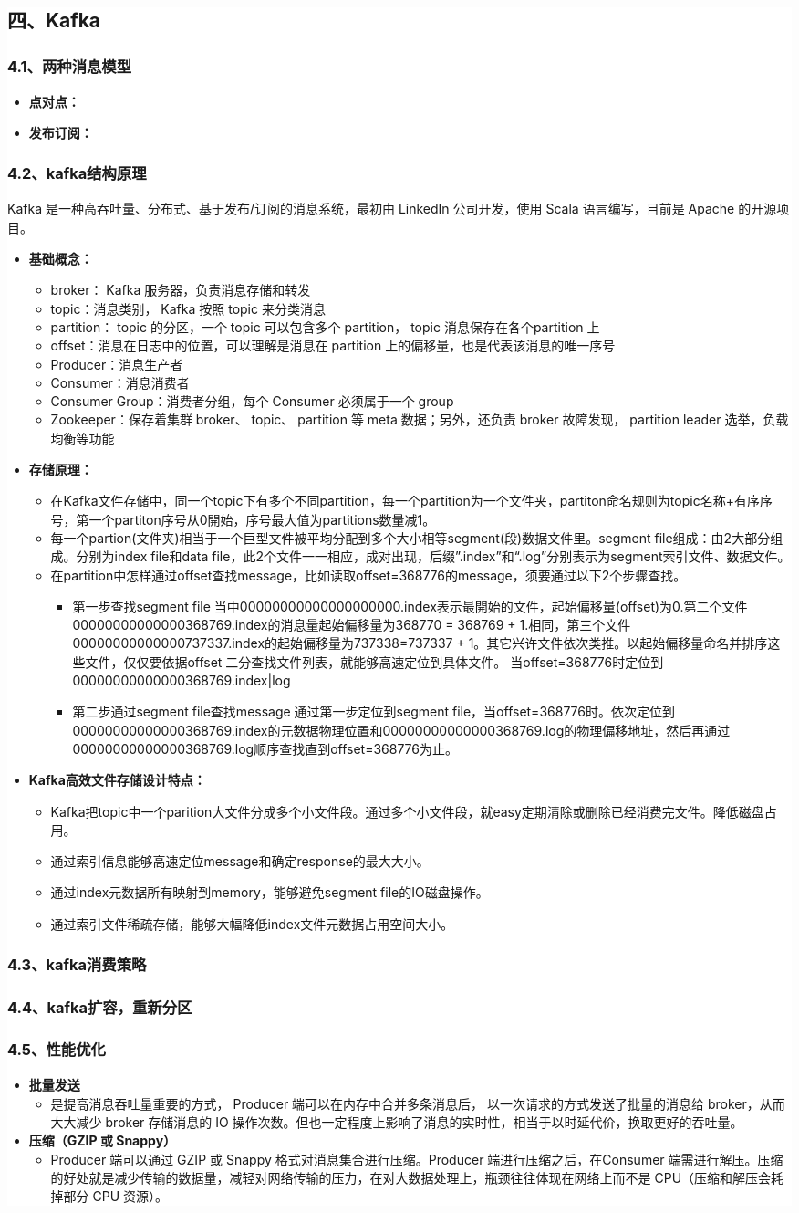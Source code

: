 

## 四、Kafka

### 4.1、两种消息模型

  - __点对点：__


  - __发布订阅：__

### 4.2、kafka结构原理

Kafka 是一种高吞吐量、分布式、基于发布/订阅的消息系统，最初由 LinkedIn 公司开发，使用
Scala 语言编写，目前是 Apache 的开源项目。
  - __基础概念：__
    - broker： Kafka 服务器，负责消息存储和转发
    - topic：消息类别， Kafka 按照 topic 来分类消息
    - partition： topic 的分区，一个 topic 可以包含多个 partition， topic 消息保存在各个partition 上
    - offset：消息在日志中的位置，可以理解是消息在 partition 上的偏移量，也是代表该消息的唯一序号
    - Producer：消息生产者
    - Consumer：消息消费者
    - Consumer Group：消费者分组，每个 Consumer 必须属于一个 group
    - Zookeeper：保存着集群 broker、 topic、 partition 等 meta 数据；另外，还负责 broker 故障发现， partition leader 选举，负载均衡等功能

  - __存储原理：__
    - 在Kafka文件存储中，同一个topic下有多个不同partition，每一个partition为一个文件夹，partiton命名规则为topic名称+有序序号，第一个partiton序号从0開始，序号最大值为partitions数量减1。
    - 每一个partion(文件夹)相当于一个巨型文件被平均分配到多个大小相等segment(段)数据文件里。segment file组成：由2大部分组成。分别为index file和data file，此2个文件一一相应，成对出现，后缀”.index”和“.log”分别表示为segment索引文件、数据文件。
    - 在partition中怎样通过offset查找message，比如读取offset=368776的message，须要通过以下2个步骤查找。
      - 第一步查找segment file 当中00000000000000000000.index表示最開始的文件，起始偏移量(offset)为0.第二个文件00000000000000368769.index的消息量起始偏移量为368770 = 368769 + 1.相同，第三个文件00000000000000737337.index的起始偏移量为737338=737337 + 1。其它兴许文件依次类推。以起始偏移量命名并排序这些文件，仅仅要依据offset 二分查找文件列表，就能够高速定位到具体文件。 
    当offset=368776时定位到00000000000000368769.index|log

      - 第二步通过segment file查找message 通过第一步定位到segment file，当offset=368776时。依次定位到00000000000000368769.index的元数据物理位置和00000000000000368769.log的物理偏移地址，然后再通过00000000000000368769.log顺序查找直到offset=368776为止。

  - __Kafka高效文件存储设计特点：__

    - Kafka把topic中一个parition大文件分成多个小文件段。通过多个小文件段，就easy定期清除或删除已经消费完文件。降低磁盘占用。

    - 通过索引信息能够高速定位message和确定response的最大大小。

    - 通过index元数据所有映射到memory，能够避免segment file的IO磁盘操作。

    - 通过索引文件稀疏存储，能够大幅降低index文件元数据占用空间大小。

### 4.3、kafka消费策略

### 4.4、kafka扩容，重新分区

### 4.5、性能优化
  - __批量发送__
      - 是提高消息吞吐量重要的方式， Producer 端可以在内存中合并多条消息后， 以一次请求的方式发送了批量的消息给 broker，从而大大减少 broker 存储消息的 IO 操作次数。但也一定程度上影响了消息的实时性，相当于以时延代价，换取更好的吞吐量。
  - __压缩（GZIP 或 Snappy）__
      - Producer 端可以通过 GZIP 或 Snappy 格式对消息集合进行压缩。Producer 端进行压缩之后，在Consumer 端需进行解压。压缩的好处就是减少传输的数据量，减轻对网络传输的压力，在对大数据处理上，瓶颈往往体现在网络上而不是 CPU（压缩和解压会耗掉部分 CPU 资源）。
